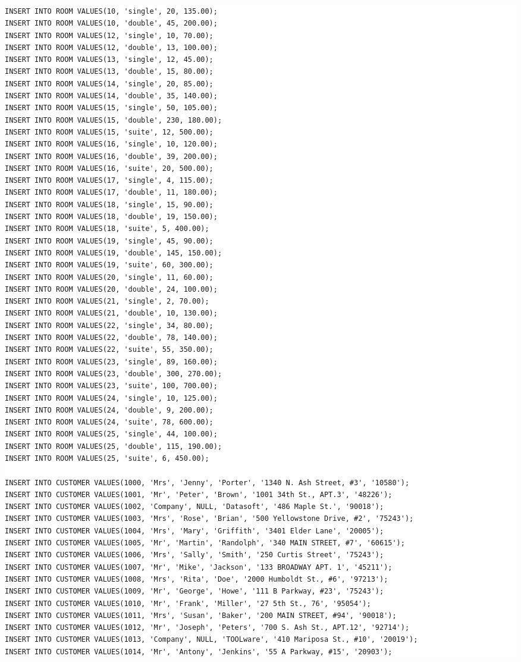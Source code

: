     INSERT INTO ROOM VALUES(10, 'single', 20, 135.00);
    INSERT INTO ROOM VALUES(10, 'double', 45, 200.00);
    INSERT INTO ROOM VALUES(12, 'single', 10, 70.00);
    INSERT INTO ROOM VALUES(12, 'double', 13, 100.00);
    INSERT INTO ROOM VALUES(13, 'single', 12, 45.00);
    INSERT INTO ROOM VALUES(13, 'double', 15, 80.00);
    INSERT INTO ROOM VALUES(14, 'single', 20, 85.00);
    INSERT INTO ROOM VALUES(14, 'double', 35, 140.00);
    INSERT INTO ROOM VALUES(15, 'single', 50, 105.00);
    INSERT INTO ROOM VALUES(15, 'double', 230, 180.00);
    INSERT INTO ROOM VALUES(15, 'suite', 12, 500.00);
    INSERT INTO ROOM VALUES(16, 'single', 10, 120.00);
    INSERT INTO ROOM VALUES(16, 'double', 39, 200.00);
    INSERT INTO ROOM VALUES(16, 'suite', 20, 500.00);
    INSERT INTO ROOM VALUES(17, 'single', 4, 115.00);
    INSERT INTO ROOM VALUES(17, 'double', 11, 180.00);
    INSERT INTO ROOM VALUES(18, 'single', 15, 90.00);
    INSERT INTO ROOM VALUES(18, 'double', 19, 150.00);
    INSERT INTO ROOM VALUES(18, 'suite', 5, 400.00);
    INSERT INTO ROOM VALUES(19, 'single', 45, 90.00);
    INSERT INTO ROOM VALUES(19, 'double', 145, 150.00);
    INSERT INTO ROOM VALUES(19, 'suite', 60, 300.00);
    INSERT INTO ROOM VALUES(20, 'single', 11, 60.00);
    INSERT INTO ROOM VALUES(20, 'double', 24, 100.00);
    INSERT INTO ROOM VALUES(21, 'single', 2, 70.00);
    INSERT INTO ROOM VALUES(21, 'double', 10, 130.00);
    INSERT INTO ROOM VALUES(22, 'single', 34, 80.00);
    INSERT INTO ROOM VALUES(22, 'double', 78, 140.00);
    INSERT INTO ROOM VALUES(22, 'suite', 55, 350.00);
    INSERT INTO ROOM VALUES(23, 'single', 89, 160.00);
    INSERT INTO ROOM VALUES(23, 'double', 300, 270.00);
    INSERT INTO ROOM VALUES(23, 'suite', 100, 700.00);
    INSERT INTO ROOM VALUES(24, 'single', 10, 125.00);
    INSERT INTO ROOM VALUES(24, 'double', 9, 200.00);
    INSERT INTO ROOM VALUES(24, 'suite', 78, 600.00);
    INSERT INTO ROOM VALUES(25, 'single', 44, 100.00);
    INSERT INTO ROOM VALUES(25, 'double', 115, 190.00);
    INSERT INTO ROOM VALUES(25, 'suite', 6, 450.00);

    INSERT INTO CUSTOMER VALUES(1000, 'Mrs', 'Jenny', 'Porter', '1340 N. Ash Street, #3', '10580');
    INSERT INTO CUSTOMER VALUES(1001, 'Mr', 'Peter', 'Brown', '1001 34th St., APT.3', '48226');
    INSERT INTO CUSTOMER VALUES(1002, 'Company', NULL, 'Datasoft', '486 Maple St.', '90018');
    INSERT INTO CUSTOMER VALUES(1003, 'Mrs', 'Rose', 'Brian', '500 Yellowstone Drive, #2', '75243');
    INSERT INTO CUSTOMER VALUES(1004, 'Mrs', 'Mary', 'Griffith', '3401 Elder Lane', '20005');
    INSERT INTO CUSTOMER VALUES(1005, 'Mr', 'Martin', 'Randolph', '340 MAIN STREET, #7', '60615');
    INSERT INTO CUSTOMER VALUES(1006, 'Mrs', 'Sally', 'Smith', '250 Curtis Street', '75243');
    INSERT INTO CUSTOMER VALUES(1007, 'Mr', 'Mike', 'Jackson', '133 BROADWAY APT. 1', '45211');
    INSERT INTO CUSTOMER VALUES(1008, 'Mrs', 'Rita', 'Doe', '2000 Humboldt St., #6', '97213');
    INSERT INTO CUSTOMER VALUES(1009, 'Mr', 'George', 'Howe', '111 B Parkway, #23', '75243');
    INSERT INTO CUSTOMER VALUES(1010, 'Mr', 'Frank', 'Miller', '27 5th St., 76', '95054');
    INSERT INTO CUSTOMER VALUES(1011, 'Mrs', 'Susan', 'Baker', '200 MAIN STREET, #94', '90018');
    INSERT INTO CUSTOMER VALUES(1012, 'Mr', 'Joseph', 'Peters', '700 S. Ash St., APT.12', '92714');
    INSERT INTO CUSTOMER VALUES(1013, 'Company', NULL, 'TOOLware', '410 Mariposa St., #10', '20019');
    INSERT INTO CUSTOMER VALUES(1014, 'Mr', 'Antony', 'Jenkins', '55 A Parkway, #15', '20903');
